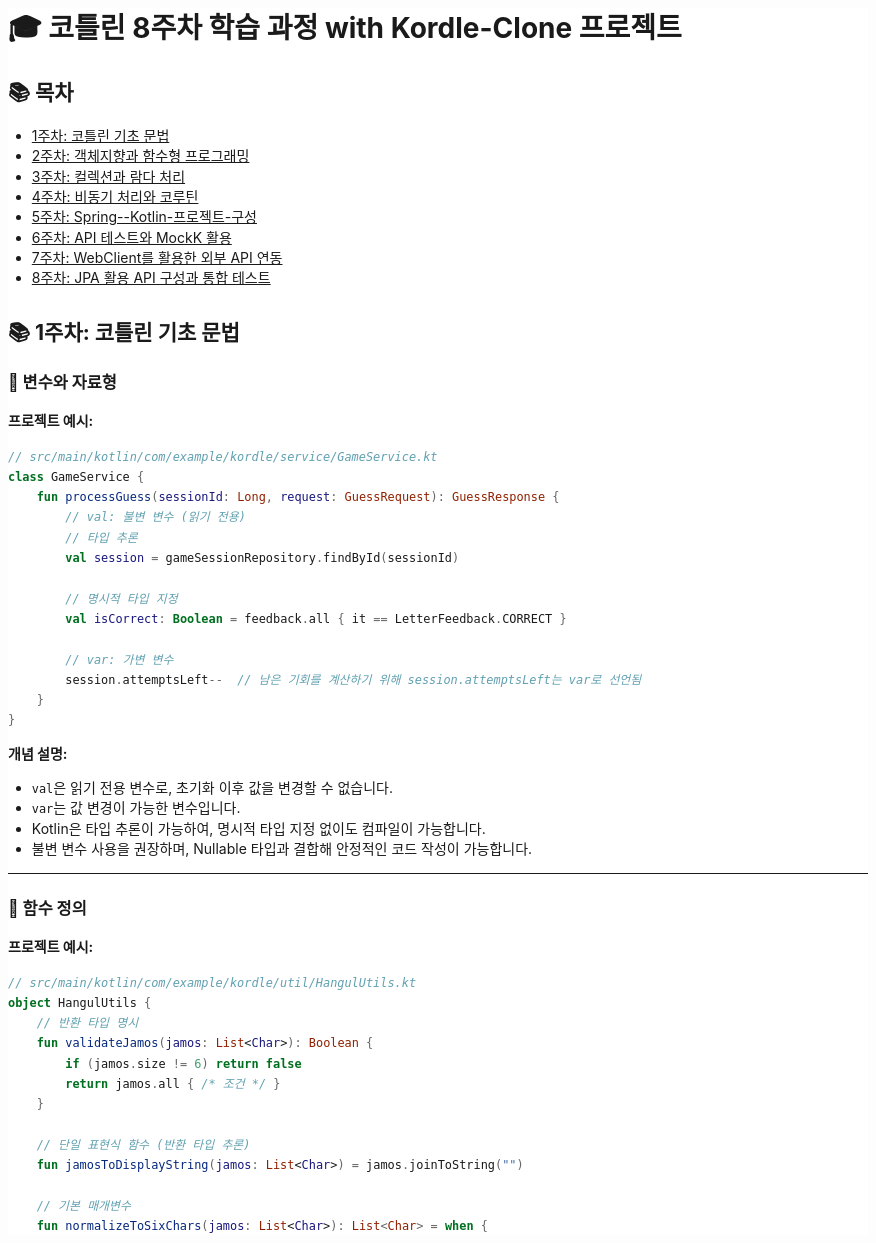 # 🎓 코틀린 8주차 학습 과정 with Kordle-Clone 프로젝트

## 📚 목차

- [1주차: 코틀린 기초 문법](#-1주차-코틀린-기초-문법)
- [2주차: 객체지향과 함수형 프로그래밍](#-2주차-객체지향과-함수형-프로그래밍)
- [3주차: 컬렉션과 람다 처리](#-3주차-컬렉션과-람다-처리)
- [4주차: 비동기 처리와 코루틴](#-4주차-비동기-처리와-코루틴)
- [5주차: Spring--Kotlin-프로젝트-구성](#-5주차-spring--kotlin-프로젝트-구성)
- [6주차: API 테스트와 MockK 활용](#-6주차-api-테스트와-mockk-활용)
- [7주차: WebClient를 활용한 외부 API 연동](#-7주차-webclient를-활용한-외부-api-연동)
- [8주차: JPA 활용 API 구성과 통합 테스트](#-8주차-jpa-활용-api-구성과-통합-테스트)


## 📚 1주차: 코틀린 기초 문법


### 🔹 변수와 자료형

**프로젝트 예시:**

```kotlin
// src/main/kotlin/com/example/kordle/service/GameService.kt
class GameService {
    fun processGuess(sessionId: Long, request: GuessRequest): GuessResponse {
        // val: 불변 변수 (읽기 전용)
        // 타입 추론
        val session = gameSessionRepository.findById(sessionId)
        
        // 명시적 타입 지정
        val isCorrect: Boolean = feedback.all { it == LetterFeedback.CORRECT }
        
        // var: 가변 변수
        session.attemptsLeft--  // 남은 기회를 계산하기 위해 session.attemptsLeft는 var로 선언됨
    }
}
```

**개념 설명:**

* `val`은 읽기 전용 변수로, 초기화 이후 값을 변경할 수 없습니다.
* `var`는 값 변경이 가능한 변수입니다.
* Kotlin은 타입 추론이 가능하여, 명시적 타입 지정 없이도 컴파일이 가능합니다.
* 불변 변수 사용을 권장하며, Nullable 타입과 결합해 안정적인 코드 작성이 가능합니다.

---

### 🔹 함수 정의

**프로젝트 예시:**

```kotlin
// src/main/kotlin/com/example/kordle/util/HangulUtils.kt
object HangulUtils {
    // 반환 타입 명시
    fun validateJamos(jamos: List<Char>): Boolean {
        if (jamos.size != 6) return false
        return jamos.all { /* 조건 */ }
    }
    
    // 단일 표현식 함수 (반환 타입 추론)
    fun jamosToDisplayString(jamos: List<Char>) = jamos.joinToString("")
    
    // 기본 매개변수
    fun normalizeToSixChars(jamos: List<Char>): List<Char> = when {
```